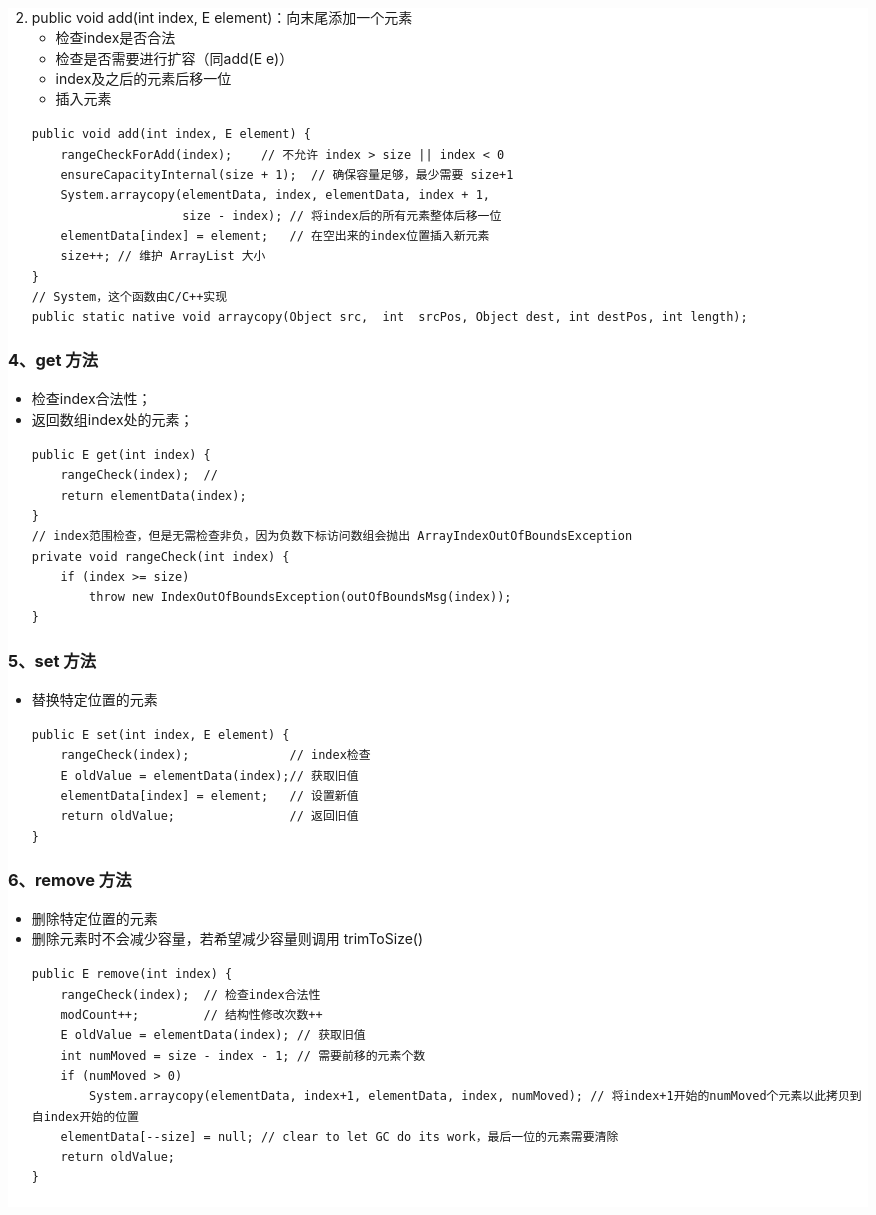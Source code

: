 2. public void add(int index, E element)：向末尾添加一个元素
    - 检查index是否合法
    - 检查是否需要进行扩容（同add(E e)）
    - index及之后的元素后移一位
    - 插入元素
    ```
    public void add(int index, E element) {
        rangeCheckForAdd(index);    // 不允许 index > size || index < 0
        ensureCapacityInternal(size + 1);  // 确保容量足够，最少需要 size+1
        System.arraycopy(elementData, index, elementData, index + 1,
                         size - index); // 将index后的所有元素整体后移一位
        elementData[index] = element;   // 在空出来的index位置插入新元素
        size++; // 维护 ArrayList 大小
    }
    // System，这个函数由C/C++实现
    public static native void arraycopy(Object src,  int  srcPos, Object dest, int destPos, int length);
    ```


### 4、get 方法
- 检查index合法性；
- 返回数组index处的元素；
    ```
    public E get(int index) {
        rangeCheck(index);  // 
        return elementData(index);
    }
    // index范围检查，但是无需检查非负，因为负数下标访问数组会抛出 ArrayIndexOutOfBoundsException
    private void rangeCheck(int index) {
        if (index >= size)
            throw new IndexOutOfBoundsException(outOfBoundsMsg(index));
    }
    ```

### 5、set 方法
- 替换特定位置的元素
    ```
    public E set(int index, E element) {
        rangeCheck(index);              // index检查
        E oldValue = elementData(index);// 获取旧值
        elementData[index] = element;   // 设置新值
        return oldValue;                // 返回旧值
    }
    ```

### 6、remove 方法
- 删除特定位置的元素
- 删除元素时不会减少容量，若希望减少容量则调用 trimToSize()
    ```
    public E remove(int index) {
        rangeCheck(index);  // 检查index合法性
        modCount++;         // 结构性修改次数++
        E oldValue = elementData(index); // 获取旧值
        int numMoved = size - index - 1; // 需要前移的元素个数
        if (numMoved > 0)
            System.arraycopy(elementData, index+1, elementData, index, numMoved); // 将index+1开始的numMoved个元素以此拷贝到自index开始的位置 
        elementData[--size] = null; // clear to let GC do its work，最后一位的元素需要清除
        return oldValue;
    }
    